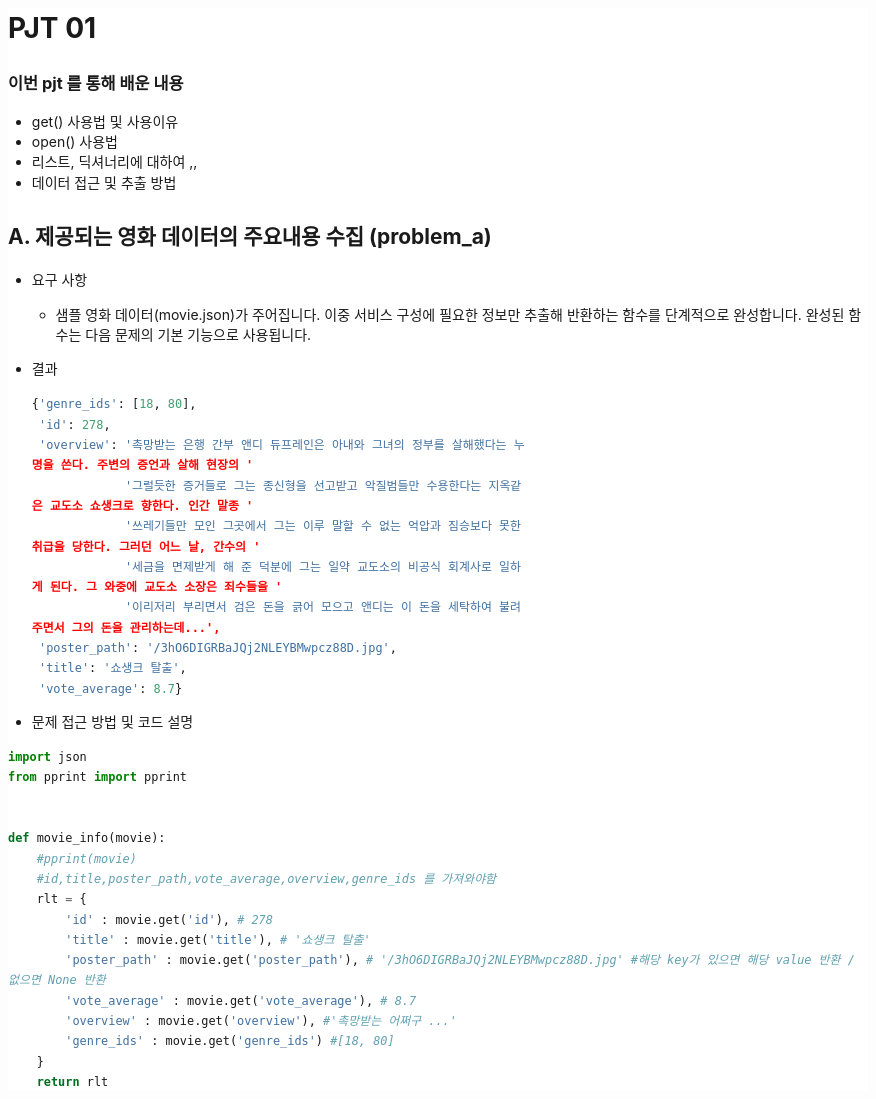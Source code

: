 
# PJT 01

### 이번 pjt 를 통해 배운 내용

* get() 사용법 및 사용이유
* open() 사용법
* 리스트, 딕셔너리에 대하여 ,,
* 데이터 접근 및 추출 방법 

## A. 제공되는 영화 데이터의 주요내용 수집 (problem_a)

* 요구 사항 
  
  - 샘플 영화 데이터(movie.json)가 주어집니다.
    이중 서비스 구성에 필요한 정보만 추출해 반환하는 함수를 단계적으로 완성합니다.
    완성된 함수는 다음 문제의 기본 기능으로 사용됩니다.

* 결과  
  
  ```python
  {'genre_ids': [18, 80],
   'id': 278,
   'overview': '촉망받는 은행 간부 앤디 듀프레인은 아내와 그녀의 정부를 살해했다는 누
  명을 쓴다. 주변의 증언과 살해 현장의 '
               '그럴듯한 증거들로 그는 종신형을 선고받고 악질범들만 수용한다는 지옥같
  은 교도소 쇼생크로 향한다. 인간 말종 '
               '쓰레기들만 모인 그곳에서 그는 이루 말할 수 없는 억압과 짐승보다 못한 
  취급을 당한다. 그러던 어느 날, 간수의 '
               '세금을 면제받게 해 준 덕분에 그는 일약 교도소의 비공식 회계사로 일하 
  게 된다. 그 와중에 교도소 소장은 죄수들을 '
               '이리저리 부리면서 검은 돈을 긁어 모으고 앤디는 이 돈을 세탁하여 불려 
  주면서 그의 돈을 관리하는데...',
   'poster_path': '/3hO6DIGRBaJQj2NLEYBMwpcz88D.jpg',
   'title': '쇼생크 탈출',
   'vote_average': 8.7}
  ```

* 문제 접근 방법 및 코드 설명

```python
import json
from pprint import pprint


def movie_info(movie):
    #pprint(movie)
    #id,title,poster_path,vote_average,overview,genre_ids 를 가져와야함
    rlt = {
        'id' : movie.get('id'), # 278
        'title' : movie.get('title'), # '쇼생크 탈출'
        'poster_path' : movie.get('poster_path'), # '/3hO6DIGRBaJQj2NLEYBMwpcz88D.jpg' #해당 key가 있으면 해당 value 반환 / 없으면 None 반환 
        'vote_average' : movie.get('vote_average'), # 8.7
        'overview' : movie.get('overview'), #'촉망받는 어쩌구 ...'
        'genre_ids' : movie.get('genre_ids') #[18, 80]  
    }
    return rlt
```
